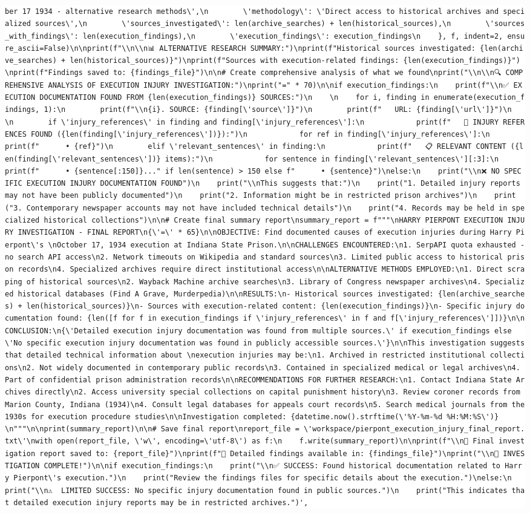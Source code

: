```
ber 17 1934 - alternative research methods\',\n        \'methodology\': \'Direct access to historical archives and specialized sources\',\n        \'sources_investigated\': len(archive_searches) + len(historical_sources),\n        \'sources_with_findings\': len(execution_findings),\n        \'execution_findings\': execution_findings\n    }, f, indent=2, ensure_ascii=False)\n\nprint(f"\\n\\n📊 ALTERNATIVE RESEARCH SUMMARY:")\nprint(f"Historical sources investigated: {len(archive_searches) + len(historical_sources)}")\nprint(f"Sources with execution-related findings: {len(execution_findings)}")\nprint(f"Findings saved to: {findings_file}")\n\n# Create comprehensive analysis of what we found\nprint("\\n\\n🔍 COMPREHENSIVE ANALYSIS OF EXECUTION INJURY INVESTIGATION:")\nprint("=" * 70)\n\nif execution_findings:\n    print(f"\\n✅ EXECUTION DOCUMENTATION FOUND FROM {len(execution_findings)} SOURCES:")\n    \n    for i, finding in enumerate(execution_findings, 1):\n        print(f"\\n{i}. SOURCE: {finding[\'source\']}")\n        print(f"   URL: {finding[\'url\']}")\n        \n        if \'injury_references\' in finding and finding[\'injury_references\']:\n            print(f"   🎯 INJURY REFERENCES FOUND ({len(finding[\'injury_references\'])}):")\n            for ref in finding[\'injury_references\']:\n                print(f"      • {ref}")\n        elif \'relevant_sentences\' in finding:\n            print(f"   📋 RELEVANT CONTENT ({len(finding[\'relevant_sentences\'])} items):")\n            for sentence in finding[\'relevant_sentences\'][:3]:\n                print(f"      • {sentence[:150]}..." if len(sentence) > 150 else f"      • {sentence}")\nelse:\n    print("\\n❌ NO SPECIFIC EXECUTION INJURY DOCUMENTATION FOUND")\n    print("\\nThis suggests that:")\n    print("1. Detailed injury reports may not have been publicly documented")\n    print("2. Information might be in restricted prison archives")\n    print("3. Contemporary newspaper accounts may not have included technical details")\n    print("4. Records may be held in specialized historical collections")\n\n# Create final summary report\nsummary_report = f"""\nHARRY PIERPONT EXECUTION INJURY INVESTIGATION - FINAL REPORT\n{\'=\' * 65}\n\nOBJECTIVE: Find documented causes of execution injuries during Harry Pierpont\'s \nOctober 17, 1934 execution at Indiana State Prison.\n\nCHALLENGES ENCOUNTERED:\n1. SerpAPI quota exhausted - no search API access\n2. Network timeouts on Wikipedia and standard sources\n3. Limited public access to historical prison records\n4. Specialized archives require direct institutional access\n\nALTERNATIVE METHODS EMPLOYED:\n1. Direct scraping of historical sources\n2. Wayback Machine archive searches\n3. Library of Congress newspaper archives\n4. Specialized historical databases (Find A Grave, Murderpedia)\n\nRESULTS:\n- Historical sources investigated: {len(archive_searches) + len(historical_sources)}\n- Sources with execution-related content: {len(execution_findings)}\n- Specific injury documentation found: {len([f for f in execution_findings if \'injury_references\' in f and f[\'injury_references\']])}\n\nCONCLUSION:\n{\'Detailed execution injury documentation was found from multiple sources.\' if execution_findings else \'No specific execution injury documentation was found in publicly accessible sources.\'}\n\nThis investigation suggests that detailed technical information about \nexecution injuries may be:\n1. Archived in restricted institutional collections\n2. Not widely documented in contemporary public records\n3. Contained in specialized medical or legal archives\n4. Part of confidential prison administration records\n\nRECOMMENDATIONS FOR FURTHER RESEARCH:\n1. Contact Indiana State Archives directly\n2. Access university special collections on capital punishment history\n3. Review coroner records from Marion County, Indiana (1934)\n4. Consult legal databases for appeals court records\n5. Search medical journals from the 1930s for execution procedure studies\n\nInvestigation completed: {datetime.now().strftime(\'%Y-%m-%d %H:%M:%S\')}\n"""\n\nprint(summary_report)\n\n# Save final report\nreport_file = \'workspace/pierpont_execution_injury_final_report.txt\'\nwith open(report_file, \'w\', encoding=\'utf-8\') as f:\n    f.write(summary_report)\n\nprint(f"\\n📄 Final investigation report saved to: {report_file}")\nprint(f"📁 Detailed findings available in: {findings_file}")\nprint("\\n🏁 INVESTIGATION COMPLETE!")\n\nif execution_findings:\n    print("\\n✅ SUCCESS: Found historical documentation related to Harry Pierpont\'s execution.")\n    print("Review the findings files for specific details about the execution.")\nelse:\n    print("\\n⚠️  LIMITED SUCCESS: No specific injury documentation found in public sources.")\n    print("This indicates that detailed execution injury reports may be in restricted archives.")',
```